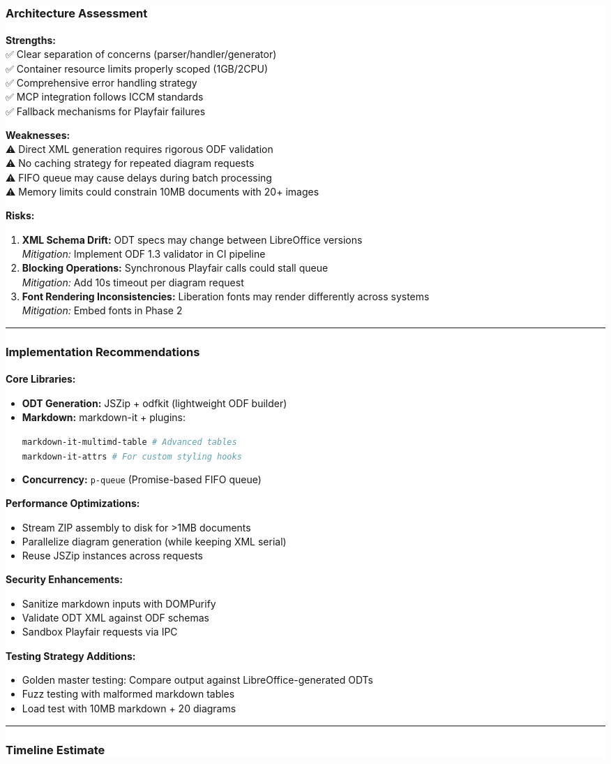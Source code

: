 
### Architecture Assessment

**Strengths:**  
✅ Clear separation of concerns (parser/handler/generator)  
✅ Container resource limits properly scoped (1GB/2CPU)  
✅ Comprehensive error handling strategy  
✅ MCP integration follows ICCM standards  
✅ Fallback mechanisms for Playfair failures  

**Weaknesses:**  
⚠️ Direct XML generation requires rigorous ODF validation  
⚠️ No caching strategy for repeated diagram requests  
⚠️ FIFO queue may cause delays during batch processing  
⚠️ Memory limits could constrain 10MB documents with 20+ images  

**Risks:**  
1. **XML Schema Drift:** ODT specs may change between LibreOffice versions  
   *Mitigation:* Implement ODF 1.3 validator in CI pipeline  
2. **Blocking Operations:** Synchronous Playfair calls could stall queue  
   *Mitigation:* Add 10s timeout per diagram request  
3. **Font Rendering Inconsistencies:** Liberation fonts may render differently across systems  
   *Mitigation:* Embed fonts in Phase 2  

---

### Implementation Recommendations

**Core Libraries:**  
- **ODT Generation:** JSZip + odfkit (lightweight ODF builder)  
- **Markdown:** markdown-it + plugins:  
  ```bash
  markdown-it-multimd-table # Advanced tables
  markdown-it-attrs # For custom styling hooks
  ```
- **Concurrency:** `p-queue` (Promise-based FIFO queue)

**Performance Optimizations:**  
- Stream ZIP assembly to disk for >1MB documents  
- Parallelize diagram generation (while keeping XML serial)  
- Reuse JSZip instances across requests  

**Security Enhancements:**  
- Sanitize markdown inputs with DOMPurify  
- Validate ODT XML against ODF schemas  
- Sandbox Playfair requests via IPC  

**Testing Strategy Additions:**  
- Golden master testing: Compare output against LibreOffice-generated ODTs  
- Fuzz testing with malformed markdown tables  
- Load test with 10MB markdown + 20 diagrams  

---

### Timeline Estimate

